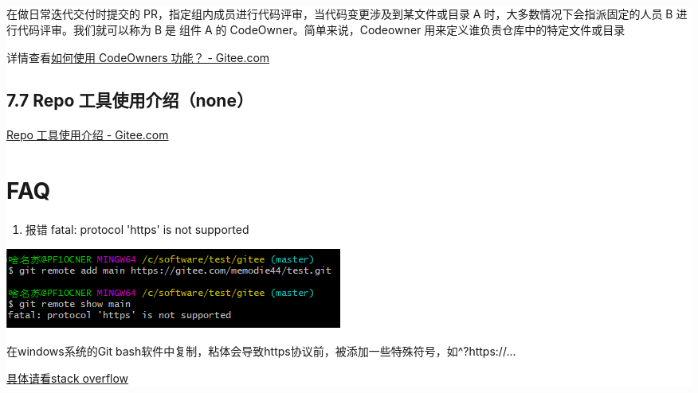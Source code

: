 在做日常迭代交付时提交的 PR，指定组内成员进行代码评审，当代码变更涉及到某文件或目录 A 时，大多数情况下会指派固定的人员 B 进行代码评审。我们就可以称为 B 是 组件 A 的 CodeOwner。简单来说，Codeowner 用来定义谁负责仓库中的特定文件或目录

详情查看[如何使用 CodeOwners 功能？ - Gitee.com](https://gitee.com/help/articles/4379)

## 7.7 Repo 工具使用介绍（none）

[Repo 工具使用介绍 - Gitee.com](https://gitee.com/help/articles/4316#article-header0)

# FAQ

1. 报错 fatal: protocol 'https' is not supported

![image-20220518215425763](assets/Gitee/image-20220518215425763-16528820746902.png)

在windows系统的Git bash软件中复制，粘体会导致https协议前，被添加一些特殊符号，如^?https://...

[具体请看stack overflow](https://stackoverflow.com/questions/53988638/git-fatal-protocol-https-is-not-supported)